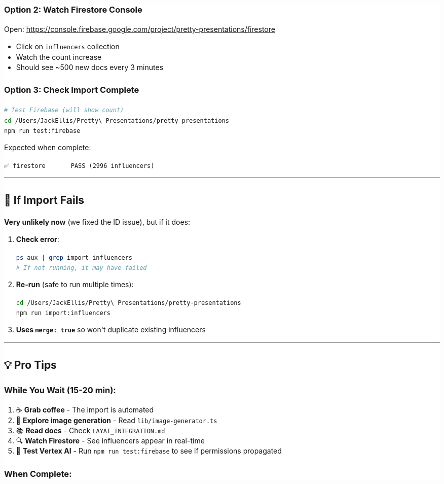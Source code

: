 ### **Option 2: Watch Firestore Console**

Open: https://console.firebase.google.com/project/pretty-presentations/firestore

- Click on `influencers` collection
- Watch the count increase
- Should see ~500 new docs every 3 minutes

### **Option 3: Check Import Complete**

```bash
# Test Firebase (will show count)
cd /Users/JackEllis/Pretty\ Presentations/pretty-presentations
npm run test:firebase
```

Expected when complete:
```
✅ firestore       PASS (2996 influencers)
```

---

## 🚨 If Import Fails

**Very unlikely now** (we fixed the ID issue), but if it does:

1. **Check error**:
   ```bash
   ps aux | grep import-influencers
   # If not running, it may have failed
   ```

2. **Re-run** (safe to run multiple times):
   ```bash
   cd /Users/JackEllis/Pretty\ Presentations/pretty-presentations
   npm run import:influencers
   ```

3. **Uses `merge: true`** so won't duplicate existing influencers

---

## 💡 Pro Tips

### **While You Wait** (15-20 min):

1. ☕ **Grab coffee** - The import is automated
2. 🎨 **Explore image generation** - Read `lib/image-generator.ts`
3. 📚 **Read docs** - Check `LAYAI_INTEGRATION.md`
4. 🔍 **Watch Firestore** - See influencers appear in real-time
5. 🧪 **Test Vertex AI** - Run `npm run test:firebase` to see if permissions propagated

### **When Complete**:
